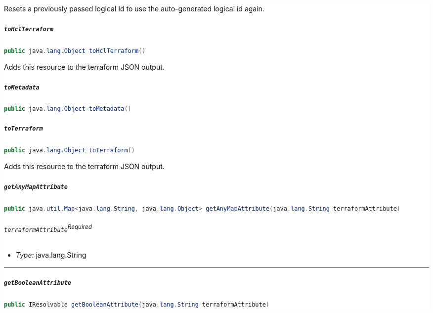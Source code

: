 Resets a previously passed logical Id to use the auto-generated logical id again.

##### `toHclTerraform` <a name="toHclTerraform" id="@cdktf/provider-datadog.dataDatadogIncidentNotificationRule.DataDatadogIncidentNotificationRule.toHclTerraform"></a>

```java
public java.lang.Object toHclTerraform()
```

Adds this resource to the terraform JSON output.

##### `toMetadata` <a name="toMetadata" id="@cdktf/provider-datadog.dataDatadogIncidentNotificationRule.DataDatadogIncidentNotificationRule.toMetadata"></a>

```java
public java.lang.Object toMetadata()
```

##### `toTerraform` <a name="toTerraform" id="@cdktf/provider-datadog.dataDatadogIncidentNotificationRule.DataDatadogIncidentNotificationRule.toTerraform"></a>

```java
public java.lang.Object toTerraform()
```

Adds this resource to the terraform JSON output.

##### `getAnyMapAttribute` <a name="getAnyMapAttribute" id="@cdktf/provider-datadog.dataDatadogIncidentNotificationRule.DataDatadogIncidentNotificationRule.getAnyMapAttribute"></a>

```java
public java.util.Map<java.lang.String, java.lang.Object> getAnyMapAttribute(java.lang.String terraformAttribute)
```

###### `terraformAttribute`<sup>Required</sup> <a name="terraformAttribute" id="@cdktf/provider-datadog.dataDatadogIncidentNotificationRule.DataDatadogIncidentNotificationRule.getAnyMapAttribute.parameter.terraformAttribute"></a>

- *Type:* java.lang.String

---

##### `getBooleanAttribute` <a name="getBooleanAttribute" id="@cdktf/provider-datadog.dataDatadogIncidentNotificationRule.DataDatadogIncidentNotificationRule.getBooleanAttribute"></a>

```java
public IResolvable getBooleanAttribute(java.lang.String terraformAttribute)
```
